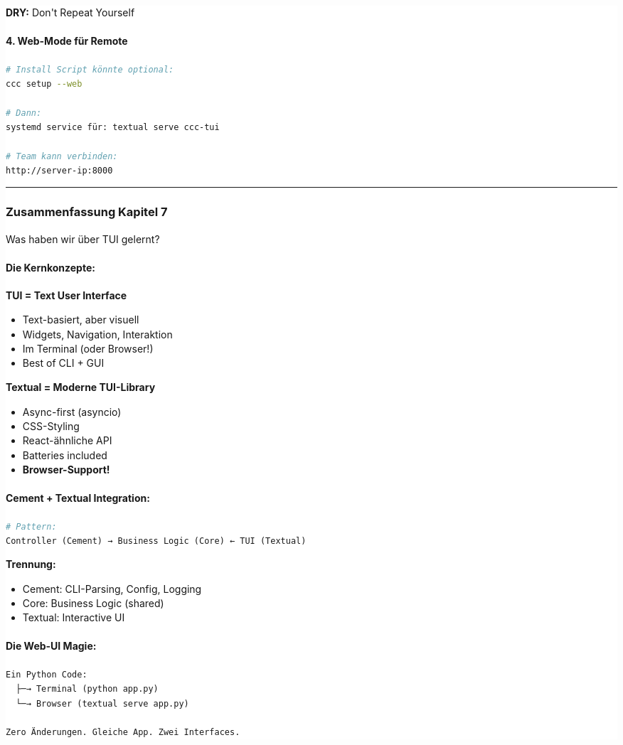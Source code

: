 **DRY:** Don't Repeat Yourself

#### 4. Web-Mode für Remote

```bash
# Install Script könnte optional:
ccc setup --web

# Dann:
systemd service für: textual serve ccc-tui

# Team kann verbinden:
http://server-ip:8000
```

---

### Zusammenfassung Kapitel 7

Was haben wir über TUI gelernt?

#### Die Kernkonzepte:

**TUI = Text User Interface**
- Text-basiert, aber visuell
- Widgets, Navigation, Interaktion
- Im Terminal (oder Browser!)
- Best of CLI + GUI

**Textual = Moderne TUI-Library**
- Async-first (asyncio)
- CSS-Styling
- React-ähnliche API
- Batteries included
- **Browser-Support!**

#### Cement + Textual Integration:

```python
# Pattern:
Controller (Cement) → Business Logic (Core) ← TUI (Textual)
```

**Trennung:**
- Cement: CLI-Parsing, Config, Logging
- Core: Business Logic (shared)
- Textual: Interactive UI

#### Die Web-UI Magie:

```
Ein Python Code:
  ├─→ Terminal (python app.py)
  └─→ Browser (textual serve app.py)

Zero Änderungen. Gleiche App. Zwei Interfaces.
```
